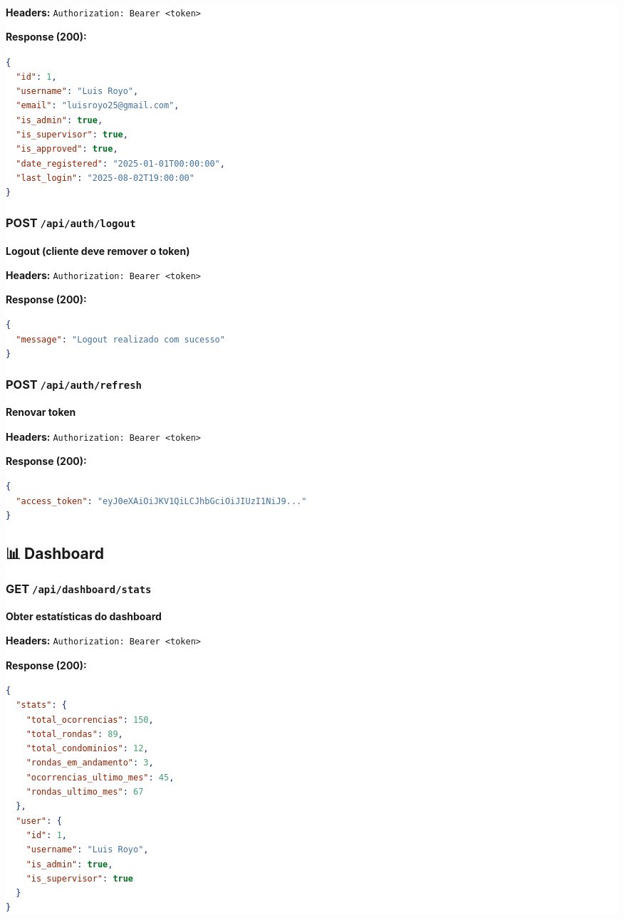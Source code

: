**Headers:** `Authorization: Bearer <token>`

**Response (200):**
```json
{
  "id": 1,
  "username": "Luis Royo",
  "email": "luisroyo25@gmail.com",
  "is_admin": true,
  "is_supervisor": true,
  "is_approved": true,
  "date_registered": "2025-01-01T00:00:00",
  "last_login": "2025-08-02T19:00:00"
}
```

### POST `/api/auth/logout`
**Logout (cliente deve remover o token)**

**Headers:** `Authorization: Bearer <token>`

**Response (200):**
```json
{
  "message": "Logout realizado com sucesso"
}
```

### POST `/api/auth/refresh`
**Renovar token**

**Headers:** `Authorization: Bearer <token>`

**Response (200):**
```json
{
  "access_token": "eyJ0eXAiOiJKV1QiLCJhbGciOiJIUzI1NiJ9..."
}
```

## 📊 Dashboard

### GET `/api/dashboard/stats`
**Obter estatísticas do dashboard**

**Headers:** `Authorization: Bearer <token>`

**Response (200):**
```json
{
  "stats": {
    "total_ocorrencias": 150,
    "total_rondas": 89,
    "total_condominios": 12,
    "rondas_em_andamento": 3,
    "ocorrencias_ultimo_mes": 45,
    "rondas_ultimo_mes": 67
  },
  "user": {
    "id": 1,
    "username": "Luis Royo",
    "is_admin": true,
    "is_supervisor": true
  }
}
```
